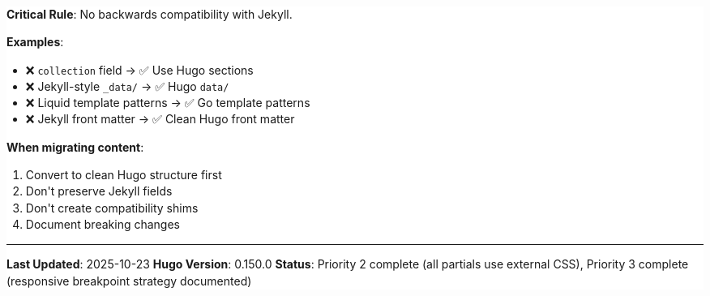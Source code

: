**Critical Rule**: No backwards compatibility with Jekyll.

**Examples**:
- ❌ `collection` field → ✅ Use Hugo sections
- ❌ Jekyll-style `_data/` → ✅ Hugo `data/`
- ❌ Liquid template patterns → ✅ Go template patterns
- ❌ Jekyll front matter → ✅ Clean Hugo front matter

**When migrating content**:
1. Convert to clean Hugo structure first
2. Don't preserve Jekyll fields
3. Don't create compatibility shims
4. Document breaking changes

---

**Last Updated**: 2025-10-23
**Hugo Version**: 0.150.0
**Status**: Priority 2 complete (all partials use external CSS), Priority 3 complete (responsive breakpoint strategy documented)
